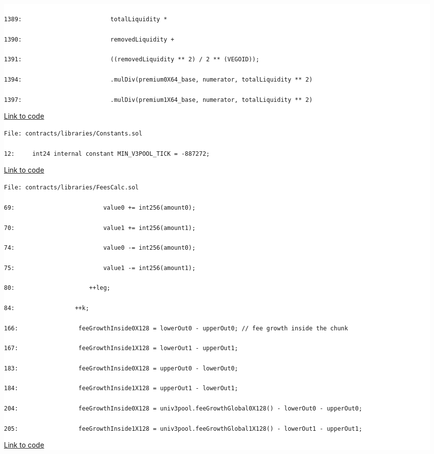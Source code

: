 ```solidity

1389:                         totalLiquidity *

1390:                         removedLiquidity +

1391:                         ((removedLiquidity ** 2) / 2 ** (VEGOID));

1394:                         .mulDiv(premium0X64_base, numerator, totalLiquidity ** 2)

1397:                         .mulDiv(premium1X64_base, numerator, totalLiquidity ** 2)

```
[Link to code](https://github.com/code-423n4/2024-04-panoptic/blob/main/contracts/SemiFungiblePositionManager.sol)

```solidity
File: contracts/libraries/Constants.sol

12:     int24 internal constant MIN_V3POOL_TICK = -887272;

```
[Link to code](https://github.com/code-423n4/2024-04-panoptic/blob/main/contracts/libraries/Constants.sol)

```solidity
File: contracts/libraries/FeesCalc.sol

69:                         value0 += int256(amount0);

70:                         value1 += int256(amount1);

74:                         value0 -= int256(amount0);

75:                         value1 -= int256(amount1);

80:                     ++leg;

84:                 ++k;

166:                 feeGrowthInside0X128 = lowerOut0 - upperOut0; // fee growth inside the chunk

167:                 feeGrowthInside1X128 = lowerOut1 - upperOut1;

183:                 feeGrowthInside0X128 = upperOut0 - lowerOut0;

184:                 feeGrowthInside1X128 = upperOut1 - lowerOut1;

204:                 feeGrowthInside0X128 = univ3pool.feeGrowthGlobal0X128() - lowerOut0 - upperOut0;

205:                 feeGrowthInside1X128 = univ3pool.feeGrowthGlobal1X128() - lowerOut1 - upperOut1;

```
[Link to code](https://github.com/code-423n4/2024-04-panoptic/blob/main/contracts/libraries/FeesCalc.sol)
